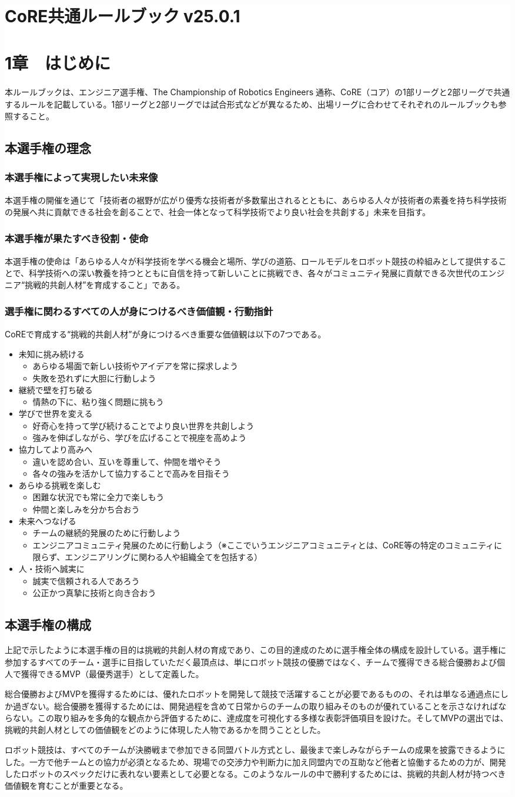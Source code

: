 # CoRE共通ルールブック v25.0.1

# 1章　はじめに
本ルールブックは、エンジニア選手権、The Championship of Robotics Engineers 通称、CoRE（コア）の1部リーグと2部リーグで共通するルールを記載している。1部リーグと2部リーグでは試合形式などが異なるため、出場リーグに合わせてそれぞれのルールブックも参照すること。

## 本選手権の理念
### 本選手権によって実現したい未来像
本選⼿権の開催を通じて「技術者の裾野が広がり優秀な技術者が多数輩出されるとともに、あらゆる⼈々が技術者の素養を持ち科学技術の発展へ共に貢献できる社会を創ることで、社会⼀体となって科学技術でより良い社会を共創する」未来を⽬指す。

### 本選手権が果たすべき役割・使命
本選⼿権の使命は「あらゆる⼈々が科学技術を学べる機会と場所、学びの道筋、ロールモデルをロボット競技の枠組みとして提供することで、科学技術への深い教養を持つとともに⾃信を持って新しいことに挑戦でき、各々がコミュニティ発展に貢献できる次世代のエンジニア“挑戦的共創⼈材”を育成すること」である。

### 選手権に関わるすべての人が身につけるべき価値観・⾏動指針
CoREで育成する“挑戦的共創⼈材”が⾝につけるべき重要な価値観は以下の7つである。
- 未知に挑み続ける
    - あらゆる場⾯で新しい技術やアイデアを常に探求しよう
    - 失敗を恐れずに⼤胆に⾏動しよう
- 継続で壁を打ち破る
    - 情熱の下に、粘り強く問題に挑もう
- 学びで世界を変える
    - 好奇⼼を持って学び続けることでより良い世界を共創しよう
    - 強みを伸ばしながら、学びを広げることで視座を⾼めよう
- 協⼒してより⾼みへ
    - 違いを認め合い、互いを尊重して、仲間を増やそう
    - 各々の強みを活かして協⼒することで⾼みを⽬指そう
- あらゆる挑戦を楽しむ
    - 困難な状況でも常に全⼒で楽しもう
    - 仲間と楽しみを分かち合おう
- 未来へつなげる
    - チームの継続的発展のために⾏動しよう
    - エンジニアコミュニティ発展のために⾏動しよう（※ここでいうエンジニアコミュニティとは、CoRE等の特定のコミュニティに限らず、エンジニアリングに関わる⼈や組織全てを包括する）
- ⼈・技術へ誠実に
    - 誠実で信頼される⼈であろう
    - 公正かつ真摯に技術と向き合おう

## 本選手権の構成
上記で示したように本選手権の目的は挑戦的共創人材の育成であり、この目的達成のために選手権全体の構成を設計している。選手権に参加するすべてのチーム・選手に目指していただく最頂点は、単にロボット競技の優勝ではなく、チームで獲得できる総合優勝および個人で獲得できるMVP（最優秀選手）として定義した。

総合優勝およびMVPを獲得するためには、優れたロボットを開発して競技で活躍することが必要であるものの、それは単なる通過点にしか過ぎない。総合優勝を獲得するためには、開発過程を含めて日常からのチームの取り組みそのものが優れていることを示さなければならない。この取り組みを多角的な観点から評価するために、達成度を可視化する多様な表彰評価項目を設けた。そしてMVPの選出では、挑戦的共創人材としての価値観をどのように体現した人物であるかを問うこととした。

ロボット競技は、すべてのチームが決勝戦まで参加できる同盟バトル方式とし、最後まで楽しみながらチームの成果を披露できるようにした。一方で他チームとの協力が必須となるため、現場での交渉力や判断力に加え同盟内での互助など他者と協働するための力が、開発したロボットのスペックだけに表れない要素として必要となる。このようなルールの中で勝利するためには、挑戦的共創人材が持つべき価値観を育むことが重要となる。
